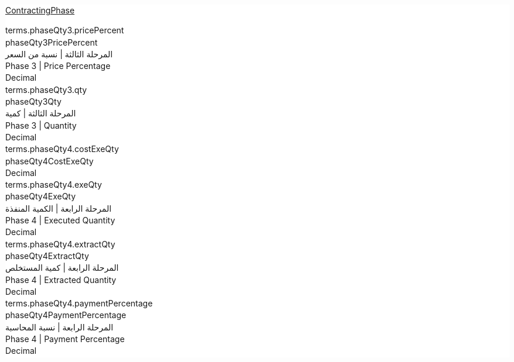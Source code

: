  [ContractingPhase](/modules/contracting/ContractingPhase.md) 
</div>
</div>

<div class="row searchable" id="terms.phaseQty3.pricePercent">
<div class="cell" data-label="Property">terms.phaseQty3.pricePercent</div>
<div class="cell" data-label="Column">phaseQty3PricePercent</div>
<div class="cell" data-label="Arabic">المرحلة الثالثة | نسبة من السعر</div>
<div class="cell" data-label="English">Phase 3 | Price Percentage</div>
<div class="cell" data-label="Type">Decimal</div>

</div>

<div class="row searchable" id="terms.phaseQty3.qty">
<div class="cell" data-label="Property">terms.phaseQty3.qty</div>
<div class="cell" data-label="Column">phaseQty3Qty</div>
<div class="cell" data-label="Arabic">المرحلة الثالثة | كمية</div>
<div class="cell" data-label="English">Phase 3 | Quantity</div>
<div class="cell" data-label="Type">Decimal</div>

</div>

<div class="row searchable" id="terms.phaseQty4.costExeQty">
<div class="cell" data-label="Property">terms.phaseQty4.costExeQty</div>
<div class="cell" data-label="Column">phaseQty4CostExeQty</div>
<div class="cell" data-label="Arabic"></div>
<div class="cell" data-label="English"></div>
<div class="cell" data-label="Type">Decimal</div>

</div>

<div class="row searchable" id="terms.phaseQty4.exeQty">
<div class="cell" data-label="Property">terms.phaseQty4.exeQty</div>
<div class="cell" data-label="Column">phaseQty4ExeQty</div>
<div class="cell" data-label="Arabic">المرحلة الرابعة | الكمية المنفذة</div>
<div class="cell" data-label="English">Phase 4 | Executed Quantity</div>
<div class="cell" data-label="Type">Decimal</div>

</div>

<div class="row searchable" id="terms.phaseQty4.extractQty">
<div class="cell" data-label="Property">terms.phaseQty4.extractQty</div>
<div class="cell" data-label="Column">phaseQty4ExtractQty</div>
<div class="cell" data-label="Arabic">المرحلة الرابعة | كمية المستخلص</div>
<div class="cell" data-label="English">Phase 4 | Extracted Quantity</div>
<div class="cell" data-label="Type">Decimal</div>

</div>

<div class="row searchable" id="terms.phaseQty4.paymentPercentage">
<div class="cell" data-label="Property">terms.phaseQty4.paymentPercentage</div>
<div class="cell" data-label="Column">phaseQty4PaymentPercentage</div>
<div class="cell" data-label="Arabic">المرحلة الرابعة | نسبة المحاسبة</div>
<div class="cell" data-label="English">Phase 4 | Payment Percentage</div>
<div class="cell" data-label="Type">Decimal</div>
